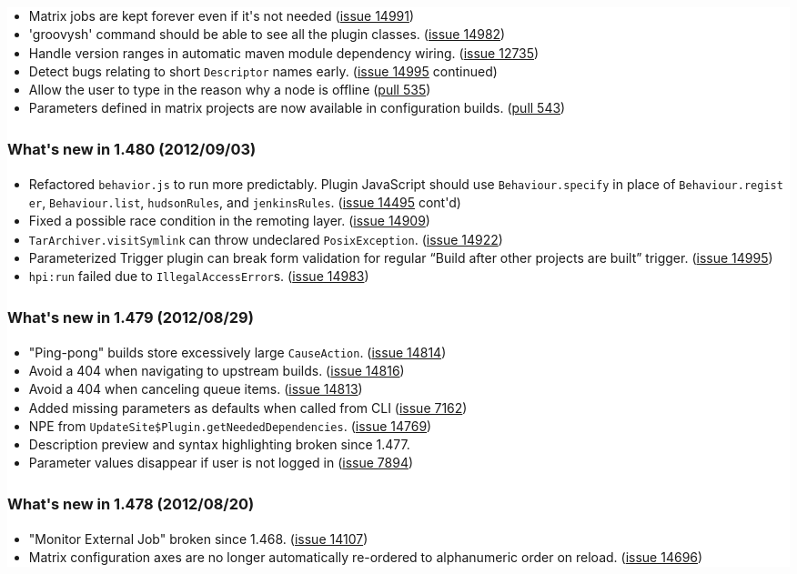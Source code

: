 - Matrix jobs are kept forever even if it's not needed ([issue 14991](https://issues.jenkins-ci.org/browse/JENKINS-14991))
- 'groovysh' command should be able to see all the plugin classes. ([issue 14982](https://issues.jenkins-ci.org/browse/JENKINS-14982))
- Handle version ranges in automatic maven module dependency wiring. ([issue 12735](https://issues.jenkins-ci.org/browse/JENKINS-12735))
- Detect bugs relating to short `Descriptor` names early. ([issue 14995](https://issues.jenkins-ci.org/browse/JENKINS-14995) continued)
- Allow the user to type in the reason why a node is offline ([pull 535](https://github.com/jenkinsci/jenkins/pull/535))
- Parameters defined in matrix projects are now available in configuration builds. ([pull 543](https://github.com/jenkinsci/jenkins/pull/543))

### <span id="v1.480">What's new in 1.480</span> (2012/09/03)

- Refactored `behavior.js` to run more predictably. Plugin JavaScript should use `Behaviour.specify` in place of `Behaviour.register`, `Behaviour.list`, `hudsonRules`, and `jenkinsRules`. ([issue 14495](https://issues.jenkins-ci.org/browse/JENKINS-14495) cont'd)
- Fixed a possible race condition in the remoting layer. ([issue 14909](https://issues.jenkins-ci.org/browse/JENKINS-14909))
- `TarArchiver.visitSymlink` can throw undeclared `PosixException`. ([issue 14922](https://issues.jenkins-ci.org/browse/JENKINS-14922))
- Parameterized Trigger plugin can break form validation for regular “Build after other projects are built” trigger. ([issue 14995](https://issues.jenkins-ci.org/browse/JENKINS-14995))
- `hpi:run` failed due to `IllegalAccessError`s. ([issue 14983](https://issues.jenkins-ci.org/browse/JENKINS-14983))

### <span id="v1.479">What's new in 1.479</span> (2012/08/29)

- "Ping-pong" builds store excessively large `CauseAction`. ([issue 14814](https://issues.jenkins-ci.org/browse/JENKINS-14814))
- Avoid a 404 when navigating to upstream builds. ([issue 14816](https://issues.jenkins-ci.org/browse/JENKINS-14816))
- Avoid a 404 when canceling queue items. ([issue 14813](https://issues.jenkins-ci.org/browse/JENKINS-14813))
- Added missing parameters as defaults when called from CLI ([issue 7162](https://issues.jenkins-ci.org/browse/JENKINS-7162))
- NPE from `UpdateSite$Plugin.getNeededDependencies`. ([issue 14769](https://issues.jenkins-ci.org/browse/JENKINS-14769))
- Description preview and syntax highlighting broken since 1.477.
- Parameter values disappear if user is not logged in ([issue 7894](https://issues.jenkins-ci.org/browse/JENKINS-7894))

### <span id="v1.478">What's new in 1.478</span> (2012/08/20)

- "Monitor External Job" broken since 1.468. ([issue 14107](https://issues.jenkins-ci.org/browse/JENKINS-14107))
- Matrix configuration axes are no longer automatically re-ordered to alphanumeric order on reload. ([issue 14696](https://issues.jenkins-ci.org/browse/JENKINS-14696))

